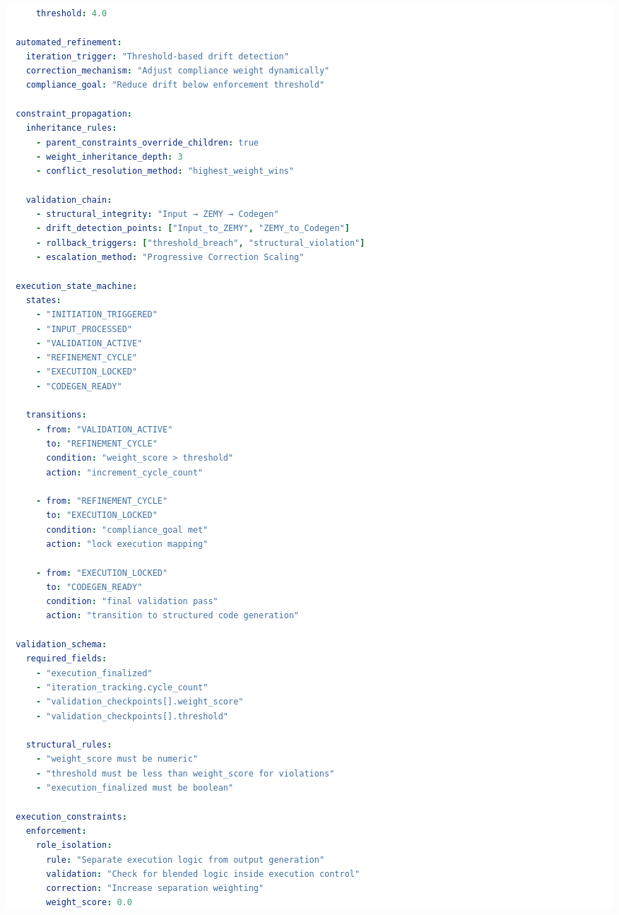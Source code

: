 ```yaml
      threshold: 4.0

  automated_refinement:
    iteration_trigger: "Threshold-based drift detection"
    correction_mechanism: "Adjust compliance weight dynamically"
    compliance_goal: "Reduce drift below enforcement threshold"

  constraint_propagation:
    inheritance_rules:
      - parent_constraints_override_children: true
      - weight_inheritance_depth: 3
      - conflict_resolution_method: "highest_weight_wins"
    
    validation_chain:
      - structural_integrity: "Input → ZEMY → Codegen"
      - drift_detection_points: ["Input_to_ZEMY", "ZEMY_to_Codegen"]
      - rollback_triggers: ["threshold_breach", "structural_violation"]
      - escalation_method: "Progressive Correction Scaling"

  execution_state_machine:
    states:
      - "INITIATION_TRIGGERED"
      - "INPUT_PROCESSED"
      - "VALIDATION_ACTIVE"
      - "REFINEMENT_CYCLE"
      - "EXECUTION_LOCKED"
      - "CODEGEN_READY"

    transitions:
      - from: "VALIDATION_ACTIVE"
        to: "REFINEMENT_CYCLE"
        condition: "weight_score > threshold"
        action: "increment_cycle_count"

      - from: "REFINEMENT_CYCLE"
        to: "EXECUTION_LOCKED"
        condition: "compliance_goal met"
        action: "lock execution mapping"

      - from: "EXECUTION_LOCKED"
        to: "CODEGEN_READY"
        condition: "final validation pass"
        action: "transition to structured code generation"

  validation_schema:
    required_fields:
      - "execution_finalized"
      - "iteration_tracking.cycle_count"
      - "validation_checkpoints[].weight_score"
      - "validation_checkpoints[].threshold"
    
    structural_rules:
      - "weight_score must be numeric"
      - "threshold must be less than weight_score for violations"
      - "execution_finalized must be boolean"

  execution_constraints:
    enforcement:
      role_isolation:
        rule: "Separate execution logic from output generation"
        validation: "Check for blended logic inside execution control"
        correction: "Increase separation weighting"
        weight_score: 0.0
```